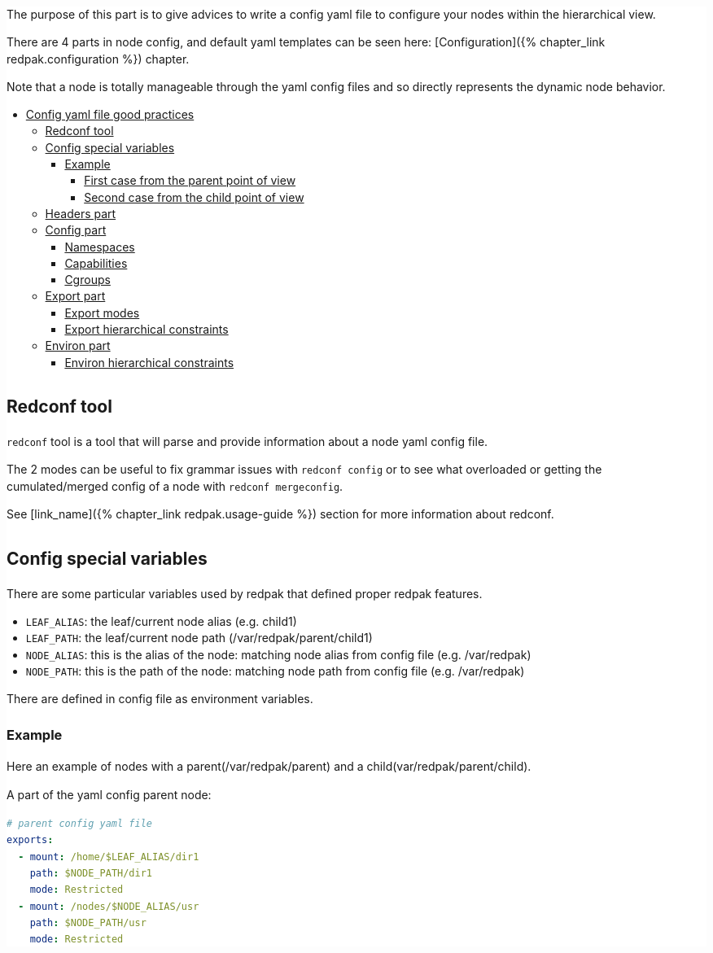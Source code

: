 The purpose of this part is to give advices to write a config yaml file to
configure your nodes within the hierarchical view.

There are 4 parts in node config, and default yaml templates
can be seen here: [Configuration]({% chapter_link redpak.configuration %}) chapter.

Note that a node is totally manageable through the yaml config files and
so directly represents the dynamic node behavior.

- [Config yaml file good practices](#config-yaml-file-good-practices)
  - [Redconf tool](#redconf-tool)
  - [Config special variables](#config-special-variables)
    - [Example](#example)
      - [First case from the parent point of view](#first-case-from-the-parent-point-of-view)
      - [Second case from the child point of view](#second-case-from-the-child-point-of-view)
  - [Headers part](#headers-part)
  - [Config part](#config-part)
    - [Namespaces](#namespaces)
    - [Capabilities](#capabilities)
    - [Cgroups](#cgroups)
  - [Export part](#export-part)
    - [Export modes](#export-modes)
    - [Export hierarchical constraints](#export-hierarchical-constraints)
  - [Environ part](#environ-part)
    - [Environ hierarchical constraints](#environ-hierarchical-constraints)

## Redconf tool

`redconf` tool is a tool that will parse and provide information about a node yaml config file.

The 2 modes can be useful to fix grammar issues with `redconf config` or to see what overloaded or getting the cumulated/merged config of a node with `redconf mergeconfig`.

See [link_name]({% chapter_link redpak.usage-guide %}) section for more information about redconf.

## Config special variables

There are some particular variables used by redpak that defined proper redpak features.

- `LEAF_ALIAS`: the leaf/current node alias (e.g. child1)
- `LEAF_PATH`:  the leaf/current node path (/var/redpak/parent/child1)
- `NODE_ALIAS`: this is the alias of the node: matching node alias from config file (e.g. /var/redpak)
- `NODE_PATH`:  this is the path of the node: matching node path from config file (e.g. /var/redpak)

There are defined in config file as environment variables.

### Example

Here an example of nodes with a parent(/var/redpak/parent) and a child(var/redpak/parent/child).

A part of the yaml config parent node:

```yaml
# parent config yaml file
exports:
  - mount: /home/$LEAF_ALIAS/dir1
    path: $NODE_PATH/dir1
    mode: Restricted
  - mount: /nodes/$NODE_ALIAS/usr
    path: $NODE_PATH/usr
    mode: Restricted
```
